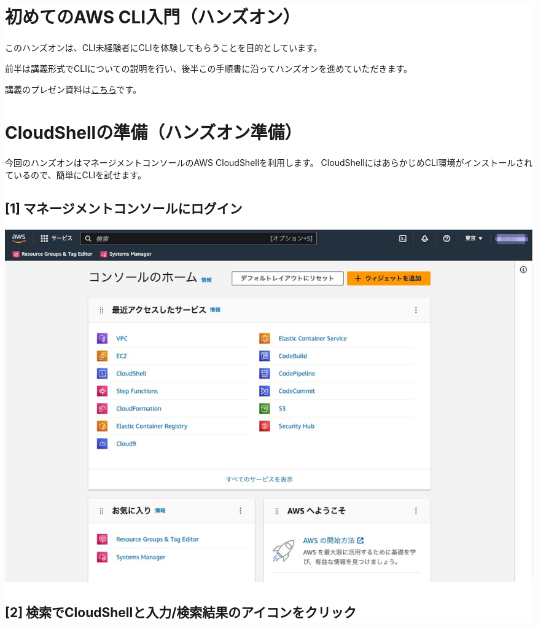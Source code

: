 # 初めてのAWS CLI入門（ハンズオン）

このハンズオンは、CLI未経験者にCLIを体験してもらうことを目的としています。

前半は講義形式でCLIについての説明を行い、後半この手順書に沿ってハンズオンを進めていただきます。

講義のプレゼン資料は[こちら](pdf/devio2023-cli-handon.pdf)です。


# CloudShellの準備（ハンズオン準備）

今回のハンズオンはマネージメントコンソールのAWS CloudShellを利用します。
CloudShellにはあらかじめCLI環境がインストールされているので、簡単にCLIを試せます。


## [1] マネージメントコンソールにログイン

![マネージメントコンソール](img/console.jpg)

## [2] 検索でCloudShellと入力/検索結果のアイコンをクリック

